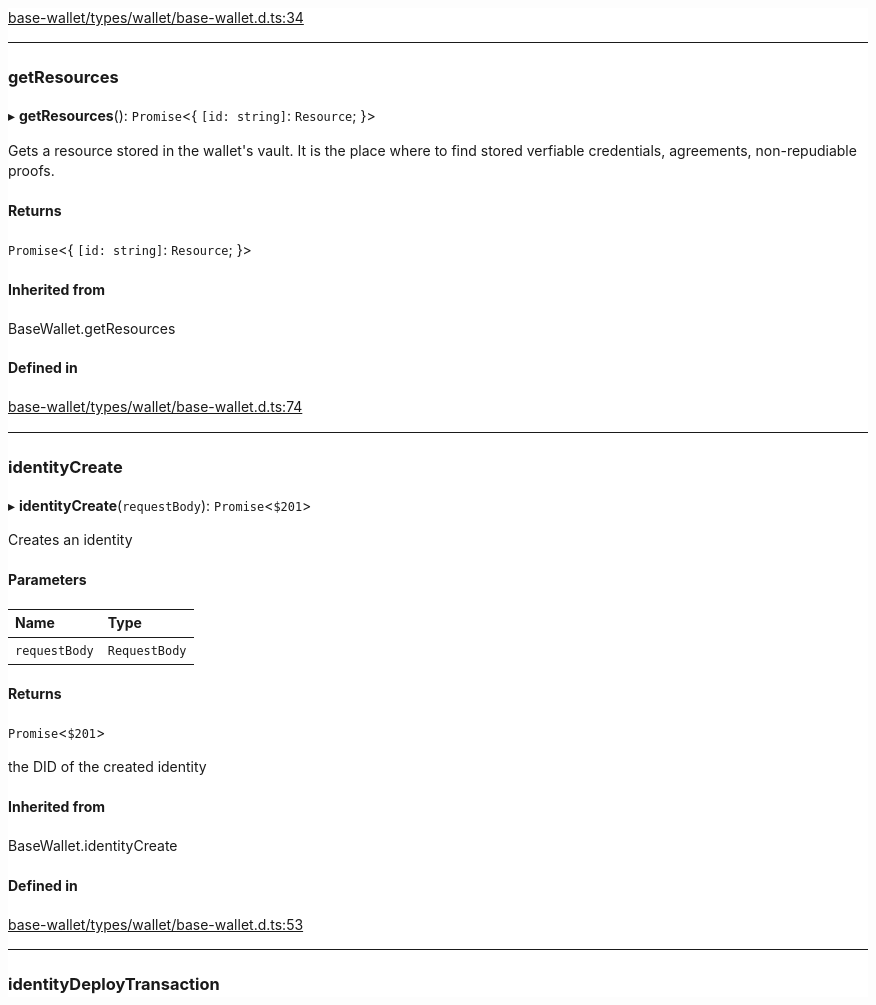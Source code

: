 [base-wallet/types/wallet/base-wallet.d.ts:34](https://gitlab.com/i3-market/code/wp3/t3.2/i3m-wallet-monorepo/-/blob/4ce12c4/packages/base-wallet/types/wallet/base-wallet.d.ts#L34)

___

### getResources

▸ **getResources**(): `Promise`<{ `[id: string]`: `Resource`;  }\>

Gets a resource stored in the wallet's vault. It is the place where to find stored verfiable credentials, agreements, non-repudiable proofs.

#### Returns

`Promise`<{ `[id: string]`: `Resource`;  }\>

#### Inherited from

BaseWallet.getResources

#### Defined in

[base-wallet/types/wallet/base-wallet.d.ts:74](https://gitlab.com/i3-market/code/wp3/t3.2/i3m-wallet-monorepo/-/blob/4ce12c4/packages/base-wallet/types/wallet/base-wallet.d.ts#L74)

___

### identityCreate

▸ **identityCreate**(`requestBody`): `Promise`<`$201`\>

Creates an identity

#### Parameters

| Name | Type |
| :------ | :------ |
| `requestBody` | `RequestBody` |

#### Returns

`Promise`<`$201`\>

the DID of the created identity

#### Inherited from

BaseWallet.identityCreate

#### Defined in

[base-wallet/types/wallet/base-wallet.d.ts:53](https://gitlab.com/i3-market/code/wp3/t3.2/i3m-wallet-monorepo/-/blob/4ce12c4/packages/base-wallet/types/wallet/base-wallet.d.ts#L53)

___

### identityDeployTransaction
